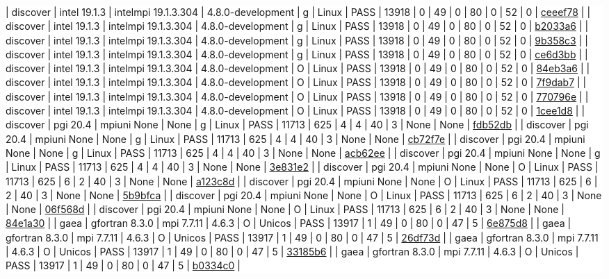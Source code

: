 | discover | intel 19.1.3 | intelmpi 19.1.3.304  | 4.8.0-development  | g | Linux | PASS | 13918 | 0 | 49 | 0 | 80 | 0 | 52 | 0 | <a href="https://github.com/esmf-org/esmf-test-artifacts.git/tree/ceeef784972f07a413c2835b218571fbf02a5575/develop/intel/19.1.3/g/intelmpi/19.1.3.304" target="_blank">ceeef78</a> | 
| discover | intel 19.1.3 | intelmpi 19.1.3.304  | 4.8.0-development  | g | Linux | PASS | 13918 | 0 | 49 | 0 | 80 | 0 | 52 | 0 | <a href="https://github.com/esmf-org/esmf-test-artifacts.git/tree/b2033a66bfa9f6628e38eb9a2d367dacbec886c7/develop/intel/19.1.3/g/intelmpi/19.1.3.304" target="_blank">b2033a6</a> | 
| discover | intel 19.1.3 | intelmpi 19.1.3.304  | 4.8.0-development  | g | Linux | PASS | 13918 | 0 | 49 | 0 | 80 | 0 | 52 | 0 | <a href="https://github.com/esmf-org/esmf-test-artifacts.git/tree/9b358c383f6732de1462092560bee5459bf3891d/develop/intel/19.1.3/g/intelmpi/19.1.3.304" target="_blank">9b358c3</a> | 
| discover | intel 19.1.3 | intelmpi 19.1.3.304  | 4.8.0-development  | g | Linux | PASS | 13918 | 0 | 49 | 0 | 80 | 0 | 52 | 0 | <a href="https://github.com/esmf-org/esmf-test-artifacts.git/tree/ce6d3bbdfa80caa2055f12854ca40047383b47be/develop/intel/19.1.3/g/intelmpi/19.1.3.304" target="_blank">ce6d3bb</a> | 
| discover | intel 19.1.3 | intelmpi 19.1.3.304  | 4.8.0-development  | O | Linux | PASS | 13918 | 0 | 49 | 0 | 80 | 0 | 52 | 0 | <a href="https://github.com/esmf-org/esmf-test-artifacts.git/tree/84eb3a690e3b346b9e415b4848c746871db7d436/develop/intel/19.1.3/O/intelmpi/19.1.3.304" target="_blank">84eb3a6</a> | 
| discover | intel 19.1.3 | intelmpi 19.1.3.304  | 4.8.0-development  | O | Linux | PASS | 13918 | 0 | 49 | 0 | 80 | 0 | 52 | 0 | <a href="https://github.com/esmf-org/esmf-test-artifacts.git/tree/7f9dab7a430f78894b1a3076a04ce705ad39708d/develop/intel/19.1.3/O/intelmpi/19.1.3.304" target="_blank">7f9dab7</a> | 
| discover | intel 19.1.3 | intelmpi 19.1.3.304  | 4.8.0-development  | O | Linux | PASS | 13918 | 0 | 49 | 0 | 80 | 0 | 52 | 0 | <a href="https://github.com/esmf-org/esmf-test-artifacts.git/tree/770796e901a14a8390a2ab0c8eb3a7bdfa626c8f/develop/intel/19.1.3/O/intelmpi/19.1.3.304" target="_blank">770796e</a> | 
| discover | intel 19.1.3 | intelmpi 19.1.3.304  | 4.8.0-development  | O | Linux | PASS | 13918 | 0 | 49 | 0 | 80 | 0 | 52 | 0 | <a href="https://github.com/esmf-org/esmf-test-artifacts.git/tree/1cee1d8266ef18d6ba1a63d4797c219031ef2109/develop/intel/19.1.3/O/intelmpi/19.1.3.304" target="_blank">1cee1d8</a> | 
| discover | pgi 20.4 | mpiuni None  | None  | g | Linux | PASS | 11713 | 625 | 4 | 4 | 40 | 3 | None | None | <a href="https://github.com/esmf-org/esmf-test-artifacts.git/tree/fdb52db840036fec4ff8eca3dc855125b6f5b0e8/develop/pgi/20.4/g/mpiuni/None" target="_blank">fdb52db</a> | 
| discover | pgi 20.4 | mpiuni None  | None  | g | Linux | PASS | 11713 | 625 | 4 | 4 | 40 | 3 | None | None | <a href="https://github.com/esmf-org/esmf-test-artifacts.git/tree/cb72f7e5e403d5b7f46de5922589f7a62a3944ee/develop/pgi/20.4/g/mpiuni/None" target="_blank">cb72f7e</a> | 
| discover | pgi 20.4 | mpiuni None  | None  | g | Linux | PASS | 11713 | 625 | 4 | 4 | 40 | 3 | None | None | <a href="https://github.com/esmf-org/esmf-test-artifacts.git/tree/acb62ee122a9d5741e107a5a67dcad8a945533c2/develop/pgi/20.4/g/mpiuni/None" target="_blank">acb62ee</a> | 
| discover | pgi 20.4 | mpiuni None  | None  | g | Linux | PASS | 11713 | 625 | 4 | 4 | 40 | 3 | None | None | <a href="https://github.com/esmf-org/esmf-test-artifacts.git/tree/3e831e2cc450c986516d3f6a8c79549675233430/develop/pgi/20.4/g/mpiuni/None" target="_blank">3e831e2</a> | 
| discover | pgi 20.4 | mpiuni None  | None  | O | Linux | PASS | 11713 | 625 | 6 | 2 | 40 | 3 | None | None | <a href="https://github.com/esmf-org/esmf-test-artifacts.git/tree/a123c8d57fc68b4661e0f41f32d786ab82ee1041/develop/pgi/20.4/O/mpiuni/None" target="_blank">a123c8d</a> | 
| discover | pgi 20.4 | mpiuni None  | None  | O | Linux | PASS | 11713 | 625 | 6 | 2 | 40 | 3 | None | None | <a href="https://github.com/esmf-org/esmf-test-artifacts.git/tree/5b9bfca7ef7643a2e0b7915c9ef69acde8556d83/develop/pgi/20.4/O/mpiuni/None" target="_blank">5b9bfca</a> | 
| discover | pgi 20.4 | mpiuni None  | None  | O | Linux | PASS | 11713 | 625 | 6 | 2 | 40 | 3 | None | None | <a href="https://github.com/esmf-org/esmf-test-artifacts.git/tree/06f568dc1f5c7ac69cf5d1538fc760821aa3a7eb/develop/pgi/20.4/O/mpiuni/None" target="_blank">06f568d</a> | 
| discover | pgi 20.4 | mpiuni None  | None  | O | Linux | PASS | 11713 | 625 | 6 | 2 | 40 | 3 | None | None | <a href="https://github.com/esmf-org/esmf-test-artifacts.git/tree/84e1a30c6b38b4f1642a1ec5ef30748b914efb51/develop/pgi/20.4/O/mpiuni/None" target="_blank">84e1a30</a> | 
| gaea | gfortran 8.3.0 | mpi 7.7.11  | 4.6.3  | O | Unicos | PASS | 13917 | 1 | 49 | 0 | 80 | 0 | 47 | 5 | <a href="https://github.com/esmf-org/esmf-test-artifacts.git/tree/6e875d84a77af923810514b2d8b849fdfc048667/develop/gfortran/8.3.0/O/mpi/7.7.11" target="_blank">6e875d8</a> | 
| gaea | gfortran 8.3.0 | mpi 7.7.11  | 4.6.3  | O | Unicos | PASS | 13917 | 1 | 49 | 0 | 80 | 0 | 47 | 5 | <a href="https://github.com/esmf-org/esmf-test-artifacts.git/tree/26df73db01410b5bb1c596cab90c248b5047479f/develop/gfortran/8.3.0/O/mpi/7.7.11" target="_blank">26df73d</a> | 
| gaea | gfortran 8.3.0 | mpi 7.7.11  | 4.6.3  | O | Unicos | PASS | 13917 | 1 | 49 | 0 | 80 | 0 | 47 | 5 | <a href="https://github.com/esmf-org/esmf-test-artifacts.git/tree/33185b68bd93c66ecfae22722c92eb6ad5ff7650/develop/gfortran/8.3.0/O/mpi/7.7.11" target="_blank">33185b6</a> | 
| gaea | gfortran 8.3.0 | mpi 7.7.11  | 4.6.3  | O | Unicos | PASS | 13917 | 1 | 49 | 0 | 80 | 0 | 47 | 5 | <a href="https://github.com/esmf-org/esmf-test-artifacts.git/tree/b0334c02af4e20609ec41ab5dc38c7325b3b3cba/develop/gfortran/8.3.0/O/mpi/7.7.11" target="_blank">b0334c0</a> | 